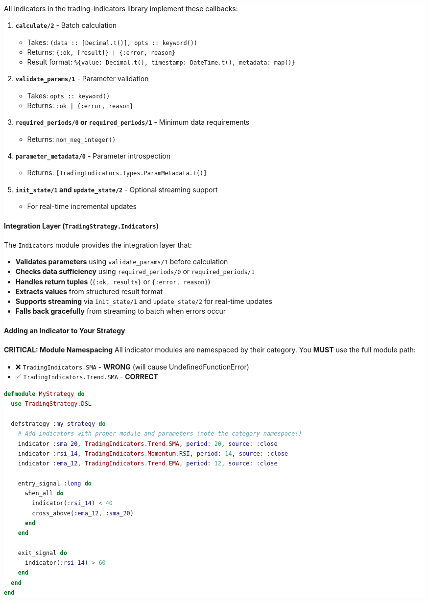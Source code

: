 All indicators in the trading-indicators library implement these callbacks:

1. **`calculate/2`** - Batch calculation
   - Takes: `(data :: [Decimal.t()], opts :: keyword()) `
   - Returns: `{:ok, [result]} | {:error, reason}`
   - Result format: `%{value: Decimal.t(), timestamp: DateTime.t(), metadata: map()}`

2. **`validate_params/1`** - Parameter validation
   - Takes: `opts :: keyword()`
   - Returns: `:ok | {:error, reason}`

3. **`required_periods/0` or `required_periods/1`** - Minimum data requirements
   - Returns: `non_neg_integer()`

4. **`parameter_metadata/0`** - Parameter introspection
   - Returns: `[TradingIndicators.Types.ParamMetadata.t()]`

5. **`init_state/1` and `update_state/2`** - Optional streaming support
   - For real-time incremental updates

#### Integration Layer (`TradingStrategy.Indicators`)

The `Indicators` module provides the integration layer that:

- **Validates parameters** using `validate_params/1` before calculation
- **Checks data sufficiency** using `required_periods/0` or `required_periods/1`
- **Handles return tuples** (`{:ok, results}` or `{:error, reason}`)
- **Extracts values** from structured result format
- **Supports streaming** via `init_state/1` and `update_state/2` for real-time updates
- **Falls back gracefully** from streaming to batch when errors occur

#### Adding an Indicator to Your Strategy

**CRITICAL: Module Namespacing**
All indicator modules are namespaced by their category. You **MUST** use the full module path:
- ❌ `TradingIndicators.SMA` - **WRONG** (will cause UndefinedFunctionError)
- ✅ `TradingIndicators.Trend.SMA` - **CORRECT**

```elixir
defmodule MyStrategy do
  use TradingStrategy.DSL

  defstrategy :my_strategy do
    # Add indicators with proper module and parameters (note the category namespace!)
    indicator :sma_20, TradingIndicators.Trend.SMA, period: 20, source: :close
    indicator :rsi_14, TradingIndicators.Momentum.RSI, period: 14, source: :close
    indicator :ema_12, TradingIndicators.Trend.EMA, period: 12, source: :close

    entry_signal :long do
      when_all do
        indicator(:rsi_14) < 40
        cross_above(:ema_12, :sma_20)
      end
    end

    exit_signal do
      indicator(:rsi_14) > 60
    end
  end
end
```
